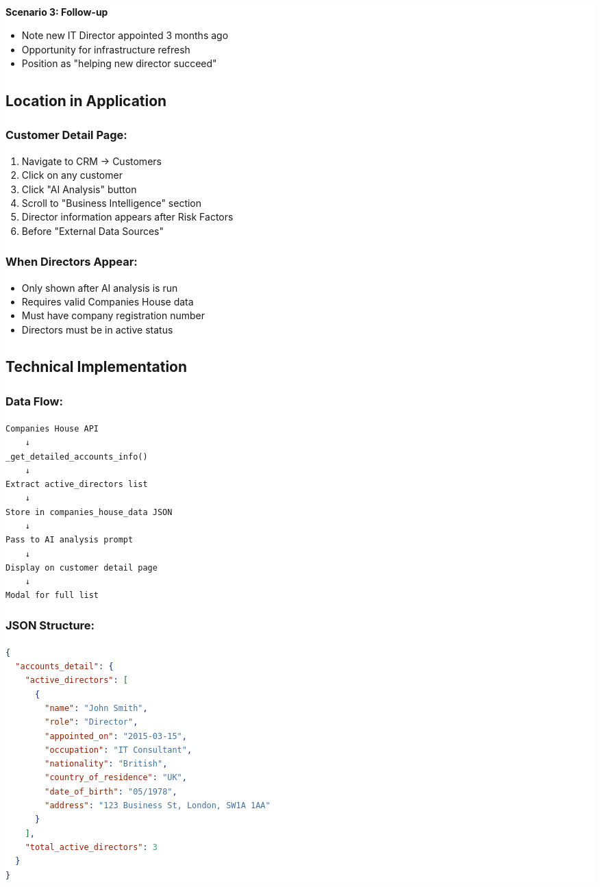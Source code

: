 **Scenario 3: Follow-up**
- Note new IT Director appointed 3 months ago
- Opportunity for infrastructure refresh
- Position as "helping new director succeed"

## Location in Application

### Customer Detail Page:
1. Navigate to CRM → Customers
2. Click on any customer
3. Click "AI Analysis" button
4. Scroll to "Business Intelligence" section
5. Director information appears after Risk Factors
6. Before "External Data Sources"

### When Directors Appear:
- Only shown after AI analysis is run
- Requires valid Companies House data
- Must have company registration number
- Directors must be in active status

## Technical Implementation

### Data Flow:
```
Companies House API
    ↓
_get_detailed_accounts_info()
    ↓
Extract active_directors list
    ↓
Store in companies_house_data JSON
    ↓
Pass to AI analysis prompt
    ↓
Display on customer detail page
    ↓
Modal for full list
```

### JSON Structure:
```json
{
  "accounts_detail": {
    "active_directors": [
      {
        "name": "John Smith",
        "role": "Director",
        "appointed_on": "2015-03-15",
        "occupation": "IT Consultant",
        "nationality": "British",
        "country_of_residence": "UK",
        "date_of_birth": "05/1978",
        "address": "123 Business St, London, SW1A 1AA"
      }
    ],
    "total_active_directors": 3
  }
}
```
